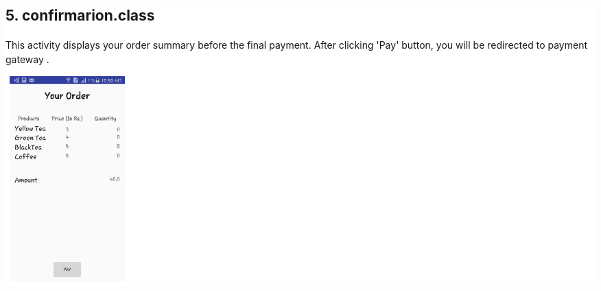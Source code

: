 ## 5. confirmarion.class
This activity displays your order summary before the final payment. After clicking 'Pay' button, you will be  redirected to payment gateway . 
<div>
<img src="/Screenshots/7.png" alt="Drawing"  height="300" width="180" >
</div>

